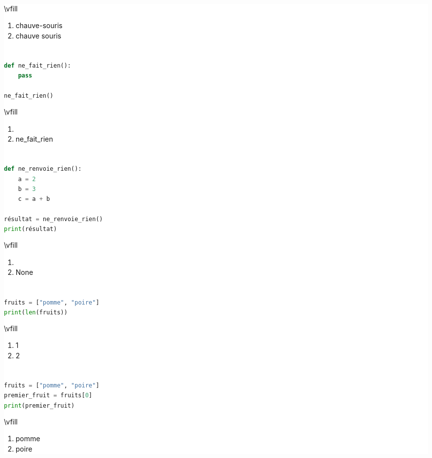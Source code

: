 \vfill

1. chauve-souris
2. chauve souris

#

```python
def ne_fait_rien():
    pass

ne_fait_rien()
```

\vfill

1. <rien>
2. ne_fait_rien

#

```python
def ne_renvoie_rien():
    a = 2
    b = 3
    c = a + b

résultat = ne_renvoie_rien()
print(résultat)
```

\vfill

1. <rien>
2. None

#

```python
fruits = ["pomme", "poire"]
print(len(fruits))
```

\vfill

1. 1
2. 2

#

```python
fruits = ["pomme", "poire"]
premier_fruit = fruits[0]
print(premier_fruit)
```

\vfill

1. pomme
2. poire
